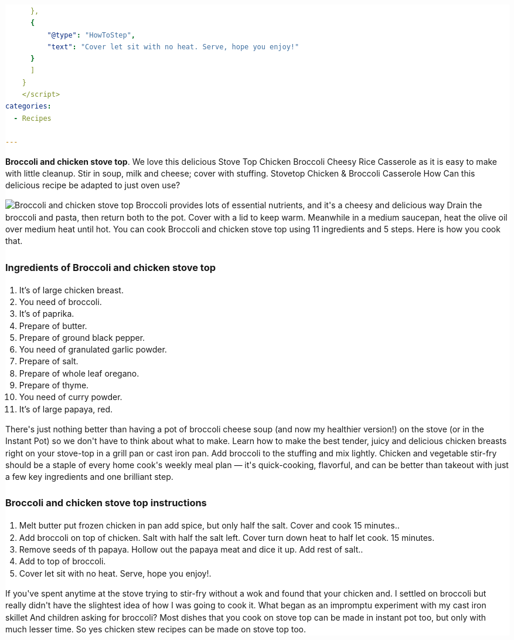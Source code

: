 ```yaml
      }, 
      {
          "@type": "HowToStep",
          "text": "Cover let sit with no heat. Serve, hope you enjoy!"
      }
      ]
    }
    </script>
categories:
  - Recipes

---
```

**Broccoli and chicken stove top**. We love this delicious Stove Top Chicken Broccoli Cheesy Rice Casserole as it is easy to make with little cleanup. Stir in soup, milk and cheese; cover with stuffing. Stovetop Chicken & Broccoli Casserole How Can this delicious recipe be adapted to just oven use? 

<img src="https://img-global.cpcdn.com/recipes/beaa1f40fd1cc0e8/751x532cq70/broccoli-and-chicken-stove-top-recipe-main-photo.jpg" alt="Broccoli and chicken stove top" style="width: 100%;" /> Broccoli provides lots of essential nutrients, and it's a cheesy and delicious way Drain the broccoli and pasta, then return both to the pot. Cover with a lid to keep warm. Meanwhile in a medium saucepan, heat the olive oil over medium heat until hot. You can cook Broccoli and chicken stove top using 11 ingredients and 5 steps. Here is how you cook that. 

### Ingredients of Broccoli and chicken stove top

  1. It&#8217;s of large chicken breast. 
  2. You need of broccoli. 
  3. It&#8217;s of paprika. 
  4. Prepare of butter. 
  5. Prepare of ground black pepper. 
  6. You need of granulated garlic powder. 
  7. Prepare of salt. 
  8. Prepare of whole leaf oregano. 
  9. Prepare of thyme. 
 10. You need of curry powder. 
 11. It&#8217;s of large papaya, red. 

There's just nothing better than having a pot of broccoli cheese soup (and now my healthier version!) on the stove (or in the Instant Pot) so we don't have to think about what to make. Learn how to make the best tender, juicy and delicious chicken breasts right on your stove-top in a grill pan or cast iron pan. Add broccoli to the stuffing and mix lightly. Chicken and vegetable stir-fry should be a staple of every home cook's weekly meal plan — it's quick-cooking, flavorful, and can be better than takeout with just a few key ingredients and one brilliant step. 

### Broccoli and chicken stove top instructions

  1. Melt butter put frozen chicken in pan add spice, but only half the salt. Cover and cook 15 minutes.. 
  2. Add broccoli on top of chicken. Salt with half the salt left. Cover turn down heat to half let cook. 15 minutes. 
  3. Remove seeds of th papaya. Hollow out the papaya meat and dice it up. Add rest of salt.. 
  4. Add to top of broccoli. 
  5. Cover let sit with no heat. Serve, hope you enjoy!. 

If you've spent anytime at the stove trying to stir-fry without a wok and found that your chicken and. I settled on broccoli but really didn't have the slightest idea of how I was going to cook it. What began as an impromptu experiment with my cast iron skillet And children asking for broccoli? Most dishes that you cook on stove top can be made in instant pot too, but only with much lesser time. So yes chicken stew recipes can be made on stove top too.